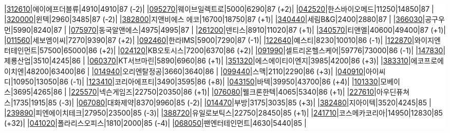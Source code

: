 |[312610](https://finance.daum.net/quotes/A312610)|에이에프더블류|4910|4910|87 (-2)|
|[095270](https://finance.daum.net/quotes/A095270)|웨이브일렉트로|5000|6290|87 (+2)|
|[042520](https://finance.daum.net/quotes/A042520)|한스바이오메드|11250|14850|87 |
|[320000](https://finance.daum.net/quotes/A320000)|윈텍|2960|3485|87 (-2)|
|[382800](https://finance.daum.net/quotes/A382800)|지앤비에스 에코|16700|18750|87 (+1)|
|[340440](https://finance.daum.net/quotes/A340440)|세림B&G|2400|2880|87 |
|[366030](https://finance.daum.net/quotes/A366030)|공구우먼|5990|8240|87 |
|[075970](https://finance.daum.net/quotes/A075970)|동국알앤에스|4975|4995|87 |
|[261200](https://finance.daum.net/quotes/A261200)|덴티스|8910|11020|87 (+1)|
|[340570](https://finance.daum.net/quotes/A340570)|티앤엘|40600|49400|87 (+1)|
|[011560](https://finance.daum.net/quotes/A011560)|세보엠이씨|7270|9390|87 (+2)|
|[092460](https://finance.daum.net/quotes/A092460)|한라IMS|5900|7290|87 (-1)|
|[122640](https://finance.daum.net/quotes/A122640)|예스티|8230|10010|86 (-1)|
|[122870](https://finance.daum.net/quotes/A122870)|와이지엔터테인먼트|57500|65000|86 (+2)|
|[024120](https://finance.daum.net/quotes/A024120)|KB오토시스|7200|6370|86 (+2)|
|[091990](https://finance.daum.net/quotes/A091990)|셀트리온헬스케어|59776|73000|86 (-1)|
|[147830](https://finance.daum.net/quotes/A147830)|제룡산업|3510|4245|86 |
|[060370](https://finance.daum.net/quotes/A060370)|KT서브마린|5890|6960|86 (+1)|
|[351320](https://finance.daum.net/quotes/A351320)|에스에이티이엔지|3985|4200|86 (+3)|
|[383310](https://finance.daum.net/quotes/A383310)|에코프로에이치엔|48200|63400|86 |
|[014940](https://finance.daum.net/quotes/A014940)|오리엔탈정공|3660|3640|86 |
|[099440](https://finance.daum.net/quotes/A099440)|스맥|2110|2290|86 (+3)|
|[040910](https://finance.daum.net/quotes/A040910)|아이씨디|10950|13050|86 (-1)|
|[123410](https://finance.daum.net/quotes/A123410)|코리아에프티|3490|3595|86 (+8)|
|[043150](https://finance.daum.net/quotes/A043150)|바텍|39950|43700|86 (+4)|
|[101330](https://finance.daum.net/quotes/A101330)|모베이스|3695|4265|86 |
|[225570](https://finance.daum.net/quotes/A225570)|넥슨게임즈|22750|20350|86 (+1)|
|[076080](https://finance.daum.net/quotes/A076080)|웰크론한텍|4065|5340|86 (+1)|
|[227610](https://finance.daum.net/quotes/A227610)|아우딘퓨쳐스|1735|1915|85 (-3)|
|[067080](https://finance.daum.net/quotes/A067080)|대화제약|8370|9960|85 (-2)|
|[014470](https://finance.daum.net/quotes/A014470)|부방|3175|3035|85 (+3)|
|[382480](https://finance.daum.net/quotes/A382480)|지아이텍|3520|4245|85 |
|[239890](https://finance.daum.net/quotes/A239890)|피엔에이치테크|27950|23500|85 (-3)|
|[388720](https://finance.daum.net/quotes/A388720)|유일로보틱스|22750|28450|85 (+1)|
|[241710](https://finance.daum.net/quotes/A241710)|코스메카코리아|14950|12830|85 (+32)|
|[041020](https://finance.daum.net/quotes/A041020)|폴라리스오피스|1810|2000|85 (-4)|
|[068050](https://finance.daum.net/quotes/A068050)|팬엔터테인먼트|4630|5440|85 |